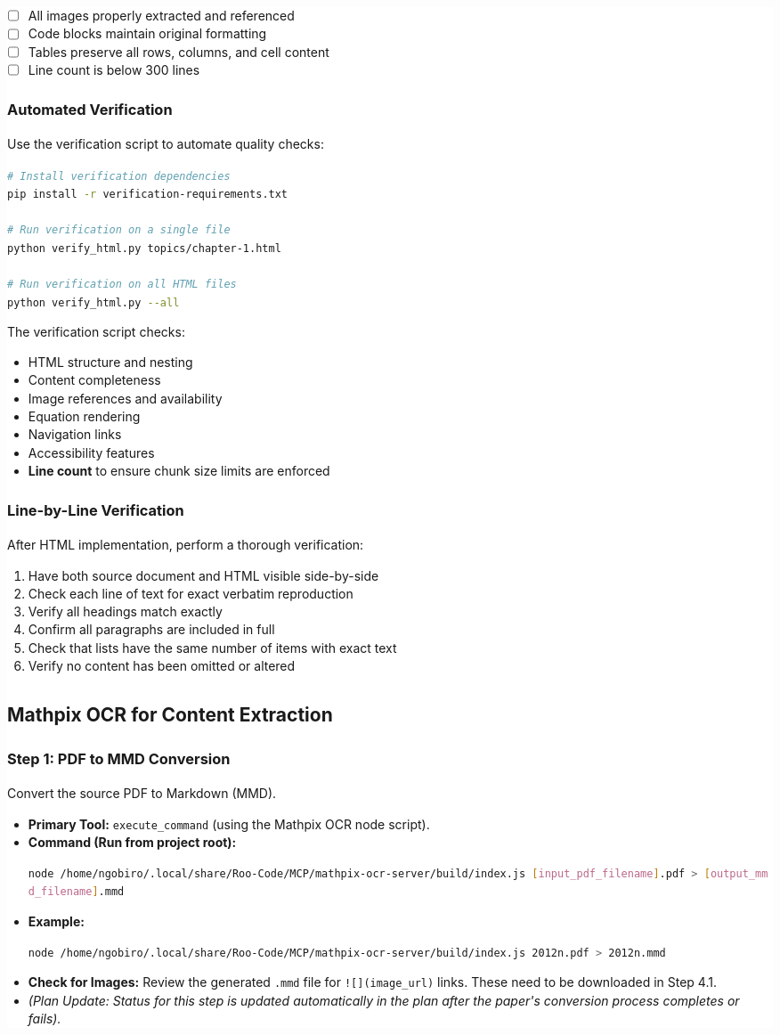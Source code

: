 - [ ] All images properly extracted and referenced
- [ ] Code blocks maintain original formatting
- [ ] Tables preserve all rows, columns, and cell content
- [ ] Line count is below 300 lines

### Automated Verification
Use the verification script to automate quality checks:

```bash
# Install verification dependencies
pip install -r verification-requirements.txt

# Run verification on a single file
python verify_html.py topics/chapter-1.html

# Run verification on all HTML files
python verify_html.py --all
```

The verification script checks:
- HTML structure and nesting
- Content completeness
- Image references and availability
- Equation rendering
- Navigation links
- Accessibility features
- **Line count** to ensure chunk size limits are enforced

### Line-by-Line Verification
After HTML implementation, perform a thorough verification:

1. Have both source document and HTML visible side-by-side
2. Check each line of text for exact verbatim reproduction
3. Verify all headings match exactly
4. Confirm all paragraphs are included in full
5. Check that lists have the same number of items with exact text
6. Verify no content has been omitted or altered

## Mathpix OCR for Content Extraction

### Step 1: PDF to MMD Conversion
Convert the source PDF to Markdown (MMD).
*   **Primary Tool:** `execute_command` (using the Mathpix OCR node script).
*   **Command (Run from project root):**
    ```bash
    node /home/ngobiro/.local/share/Roo-Code/MCP/mathpix-ocr-server/build/index.js [input_pdf_filename].pdf > [output_mmd_filename].mmd
    ```
*   **Example:**
    ```bash
    node /home/ngobiro/.local/share/Roo-Code/MCP/mathpix-ocr-server/build/index.js 2012n.pdf > 2012n.mmd
    ```
*   **Check for Images:** Review the generated `.mmd` file for `![](image_url)` links. These need to be downloaded in Step 4.1.
*   *(Plan Update: Status for this step is updated automatically in the plan after the paper's conversion process completes or fails).*

